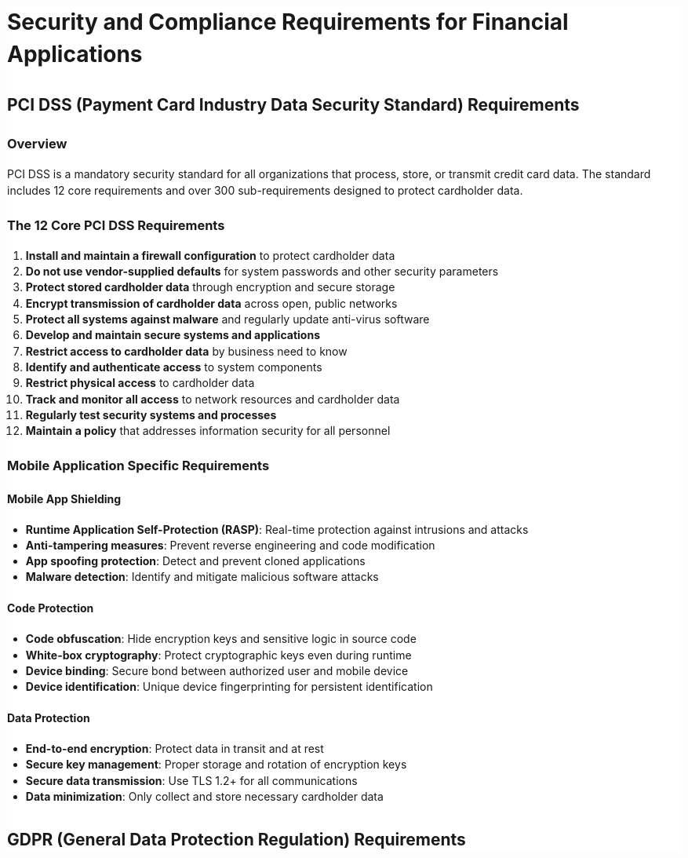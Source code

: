 # Security and Compliance Requirements for Financial Applications

## PCI DSS (Payment Card Industry Data Security Standard) Requirements

### Overview
PCI DSS is a mandatory security standard for all organizations that process, store, or transmit credit card data. The standard includes 12 core requirements and over 300 sub-requirements designed to protect cardholder data.

### The 12 Core PCI DSS Requirements

1. **Install and maintain a firewall configuration** to protect cardholder data
2. **Do not use vendor-supplied defaults** for system passwords and other security parameters
3. **Protect stored cardholder data** through encryption and secure storage
4. **Encrypt transmission of cardholder data** across open, public networks
5. **Protect all systems against malware** and regularly update anti-virus software
6. **Develop and maintain secure systems and applications**
7. **Restrict access to cardholder data** by business need to know
8. **Identify and authenticate access** to system components
9. **Restrict physical access** to cardholder data
10. **Track and monitor all access** to network resources and cardholder data
11. **Regularly test security systems and processes**
12. **Maintain a policy** that addresses information security for all personnel

### Mobile Application Specific Requirements

#### Mobile App Shielding
- **Runtime Application Self-Protection (RASP)**: Real-time protection against intrusions and attacks
- **Anti-tampering measures**: Prevent reverse engineering and code modification
- **App spoofing protection**: Detect and prevent cloned applications
- **Malware detection**: Identify and mitigate malicious software attacks

#### Code Protection
- **Code obfuscation**: Hide encryption keys and sensitive logic in source code
- **White-box cryptography**: Protect cryptographic keys even during runtime
- **Device binding**: Secure bond between authorized user and mobile device
- **Device identification**: Unique device fingerprinting for persistent identification

#### Data Protection
- **End-to-end encryption**: Protect data in transit and at rest
- **Secure key management**: Proper storage and rotation of encryption keys
- **Secure data transmission**: Use TLS 1.2+ for all communications
- **Data minimization**: Only collect and store necessary cardholder data

## GDPR (General Data Protection Regulation) Requirements
